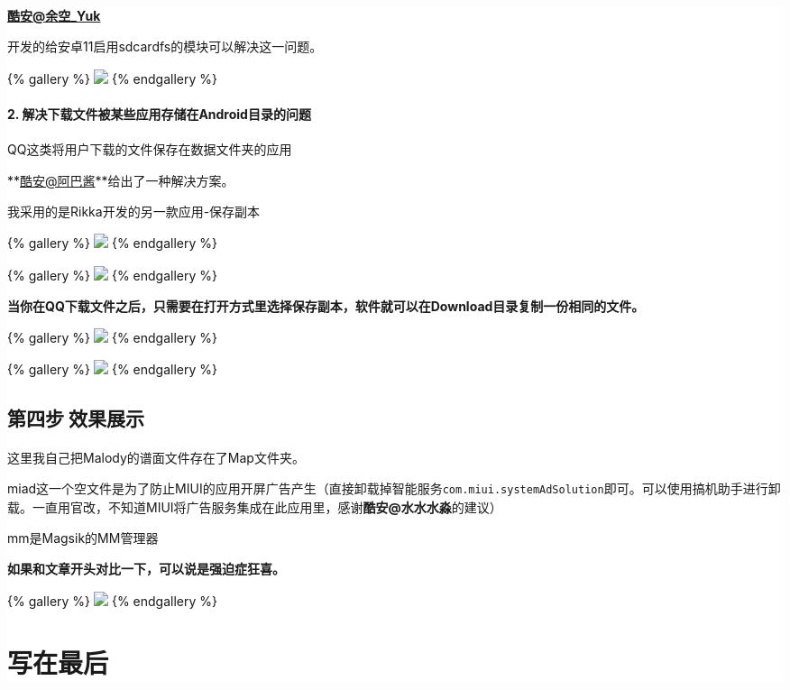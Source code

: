 **[酷安@余空_Yuk](https://www.coolapk.com/feed/24310395?shareKey=NDVlZDZkYjUzNDBmNjA0Y2I2NmU~&shareUid=3334957&shareFrom=com.coolapk.market_11.0.3)**

开发的给安卓11启用sdcardfs的模块可以解决这一问题。

{% gallery %}
![](https://xingqiu-tuchuang-1256524210.cos.ap-shanghai.myqcloud.com/5199/RedirectStorage/27.jpg)
{% endgallery %}

#### 2. 解决下载文件被某些应用存储在Android目录的问题

QQ这类将用户下载的文件保存在数据文件夹的应用

**[酷安@阿巴酱](https://www.coolapk.com/feed/24654978?shareKey=MzIxM2M0ZDcxYmE2NjA0Y2I3MzU~&shareUid=3334957&shareFrom=com.coolapk.market_11.0.3)**给出了一种解决方案。

我采用的是Rikka开发的另一款应用-保存副本

{% gallery %}
![](https://xingqiu-tuchuang-1256524210.cos.ap-shanghai.myqcloud.com/5199/RedirectStorage/28.jpg)
{% endgallery %}

{% gallery %}
![](https://xingqiu-tuchuang-1256524210.cos.ap-shanghai.myqcloud.com/5199/RedirectStorage/29.jpg)
{% endgallery %}

**当你在QQ下载文件之后，只需要在打开方式里选择保存副本，软件就可以在Download目录复制一份相同的文件。**

{% gallery %}
![](https://xingqiu-tuchuang-1256524210.cos.ap-shanghai.myqcloud.com/5199/RedirectStorage/30.jpg)
{% endgallery %}

{% gallery %}
![](https://xingqiu-tuchuang-1256524210.cos.ap-shanghai.myqcloud.com/5199/RedirectStorage/31.jpg)
{% endgallery %}

## 第四步 效果展示

这里我自己把Malody的谱面文件存在了Map文件夹。

miad这一个空文件是为了防止MIUI的应用开屏广告产生（直接卸载掉智能服务`com.miui.systemAdSolution`即可。可以使用搞机助手进行卸载。一直用官改，不知道MIUI将广告服务集成在此应用里，感谢**酷安@水水水淼**的建议）

mm是Magsik的MM管理器

**如果和文章开头对比一下，可以说是强迫症狂喜。**

{% gallery %}
![](https://xingqiu-tuchuang-1256524210.cos.ap-shanghai.myqcloud.com/5199/RedirectStorage/32.jpg)
{% endgallery %}

# 写在最后
